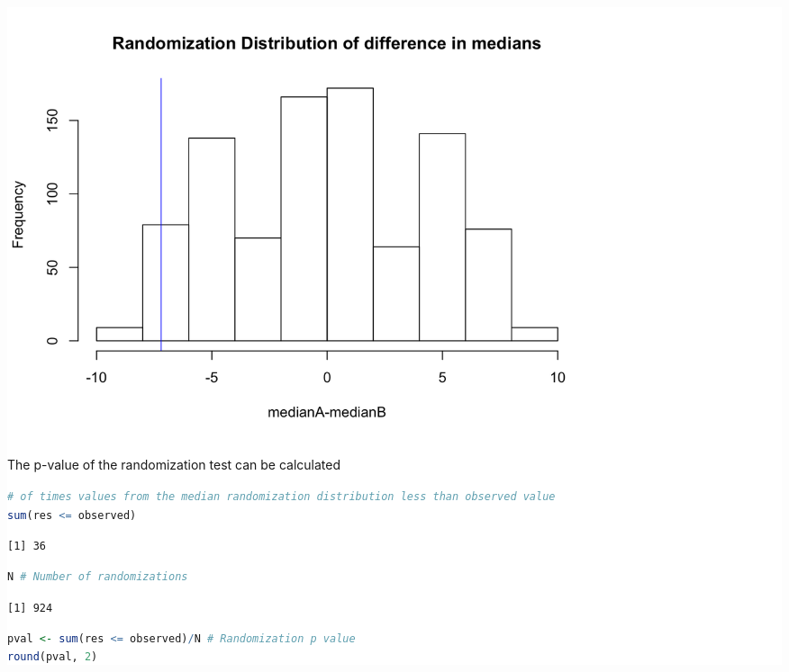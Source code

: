 <img src="03-twotreatments_files/figure-html/unnamed-chunk-11-1.png" width="672" />

The p-value of the randomization test can be calculated 


```r
# of times values from the median randomization distribution less than observed value
sum(res <= observed) 
```

```
[1] 36
```

```r
N # Number of randomizations
```

```
[1] 924
```

```r
pval <- sum(res <= observed)/N # Randomization p value
round(pval, 2)
```

